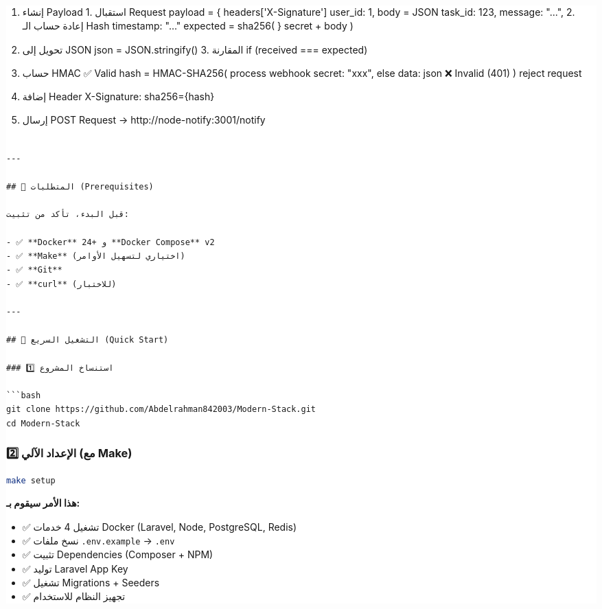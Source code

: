 1. إنشاء Payload                1. استقبال Request
   payload = {                     headers['X-Signature']
     user_id: 1,                   body = JSON
     task_id: 123,
     message: "...",            2. إعادة حساب الـ Hash
     timestamp: "..."              expected = sha256(
   }                                 secret + body
                                   )
2. تحويل إلى JSON
   json = JSON.stringify()      3. المقارنة
                                   if (received === expected)
3. حساب HMAC                        ✅ Valid
   hash = HMAC-SHA256(              process webhook
     secret: "xxx",              else
     data: json                      ❌ Invalid (401)
   )                                 reject request

4. إضافة Header
   X-Signature: sha256={hash}

5. إرسال POST Request
   → http://node-notify:3001/notify
```

---

## 🔧 المتطلبات (Prerequisites)

قبل البدء، تأكد من تثبيت:

- ✅ **Docker** 24+ و **Docker Compose** v2
- ✅ **Make** (اختياري لتسهيل الأوامر)
- ✅ **Git**
- ✅ **curl** (للاختبار)

---

## 🚀 التشغيل السريع (Quick Start)

### 1️⃣ استنساخ المشروع

```bash
git clone https://github.com/Abdelrahman842003/Modern-Stack.git
cd Modern-Stack
```

### 2️⃣ الإعداد الآلي (مع Make)

```bash
make setup
```

**هذا الأمر سيقوم بـ:**
- ✅ تشغيل 4 خدمات Docker (Laravel, Node, PostgreSQL, Redis)
- ✅ نسخ ملفات `.env.example` → `.env`
- ✅ تثبيت Dependencies (Composer + NPM)
- ✅ توليد Laravel App Key
- ✅ تشغيل Migrations + Seeders
- ✅ تجهيز النظام للاستخدام
